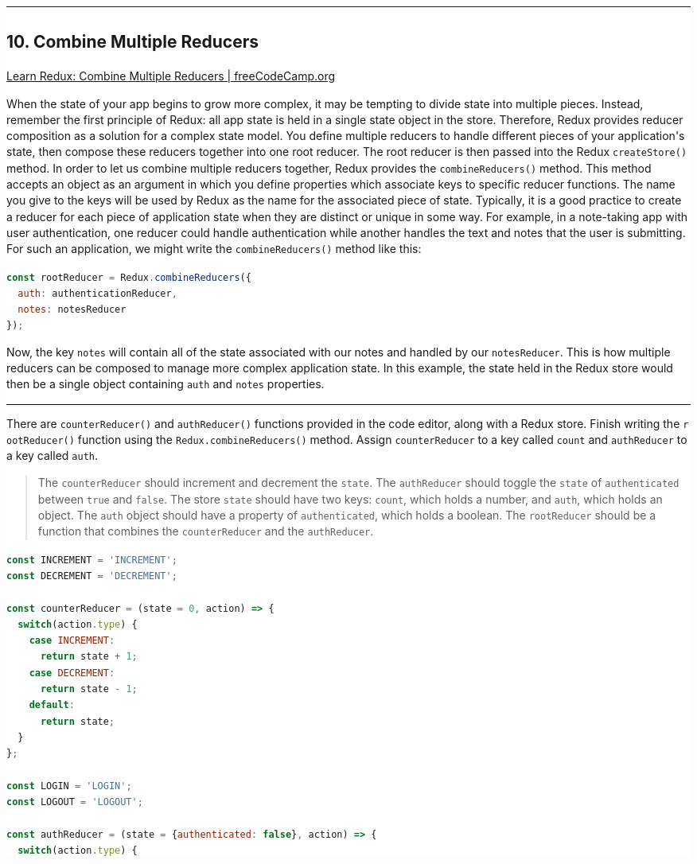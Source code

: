 -----



## 10. Combine Multiple Reducers

[Learn Redux: Combine Multiple Reducers | freeCodeCamp.org](https://www.freecodecamp.org/learn/front-end-libraries/redux/combine-multiple-reducers)

When the state of your app begins to grow more complex, it may be tempting to divide state into multiple pieces. Instead, remember the first principle of Redux: all app state is held in a single state object in the store. Therefore, Redux provides reducer composition as a solution for a complex state model. You define multiple reducers to handle different pieces of your application's state, then compose these reducers together into one root reducer. The root reducer is then passed into the Redux `createStore()` method.
In order to let us combine multiple reducers together, Redux provides the `combineReducers()` method. This method accepts an object as an argument in which you define properties which associate keys to specific reducer functions. The name you give to the keys will be used by Redux as the name for the associated piece of state.
Typically, it is a good practice to create a reducer for each piece of application state when they are distinct or unique in some way. For example, in a note-taking app with user authentication, one reducer could handle authentication while another handles the text and notes that the user is submitting. For such an application, we might write the `combineReducers()` method like this:

```js
const rootReducer = Redux.combineReducers({
  auth: authenticationReducer,
  notes: notesReducer
});
```

Now, the key `notes` will contain all of the state associated with our notes and handled by our `notesReducer`. This is how multiple reducers can be composed to manage more complex application state. In this example, the state held in the Redux store would then be a single object containing `auth` and `notes` properties.

------

There are `counterReducer()` and `authReducer()` functions provided in the code editor, along with a Redux store. Finish writing the `rootReducer()` function using the `Redux.combineReducers()` method. Assign `counterReducer` to a key called `count` and `authReducer` to a key called `auth`.

> The `counterReducer` should increment and decrement the `state`.
> The `authReducer` should toggle the `state` of `authenticated` between `true` and `false`.
> The store `state` should have two keys: `count`, which holds a number, and `auth`, which holds an object. The `auth` object should have a property of `authenticated`, which holds a boolean.
> The `rootReducer` should be a function that combines the `counterReducer` and the `authReducer`.

```js
const INCREMENT = 'INCREMENT';
const DECREMENT = 'DECREMENT';

const counterReducer = (state = 0, action) => {
  switch(action.type) {
    case INCREMENT:
      return state + 1;
    case DECREMENT:
      return state - 1;
    default:
      return state;
  }
};

const LOGIN = 'LOGIN';
const LOGOUT = 'LOGOUT';

const authReducer = (state = {authenticated: false}, action) => {
  switch(action.type) {
```